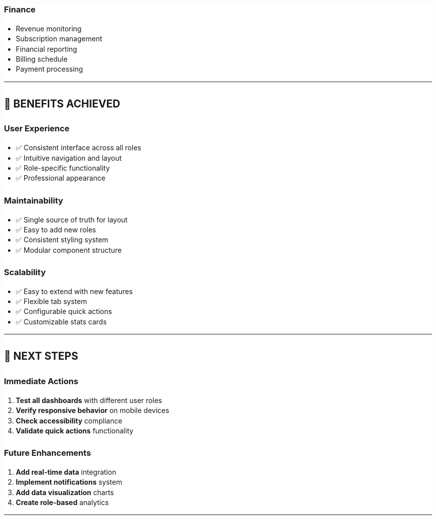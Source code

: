 ### **Finance**

- Revenue monitoring
- Subscription management
- Financial reporting
- Billing schedule
- Payment processing

---

## 🎯 **BENEFITS ACHIEVED**

### **User Experience**

- ✅ Consistent interface across all roles
- ✅ Intuitive navigation and layout
- ✅ Role-specific functionality
- ✅ Professional appearance

### **Maintainability**

- ✅ Single source of truth for layout
- ✅ Easy to add new roles
- ✅ Consistent styling system
- ✅ Modular component structure

### **Scalability**

- ✅ Easy to extend with new features
- ✅ Flexible tab system
- ✅ Configurable quick actions
- ✅ Customizable stats cards

---

## 🚀 **NEXT STEPS**

### **Immediate Actions**

1. **Test all dashboards** with different user roles
2. **Verify responsive behavior** on mobile devices
3. **Check accessibility** compliance
4. **Validate quick actions** functionality

### **Future Enhancements**

1. **Add real-time data** integration
2. **Implement notifications** system
3. **Add data visualization** charts
4. **Create role-based** analytics

---